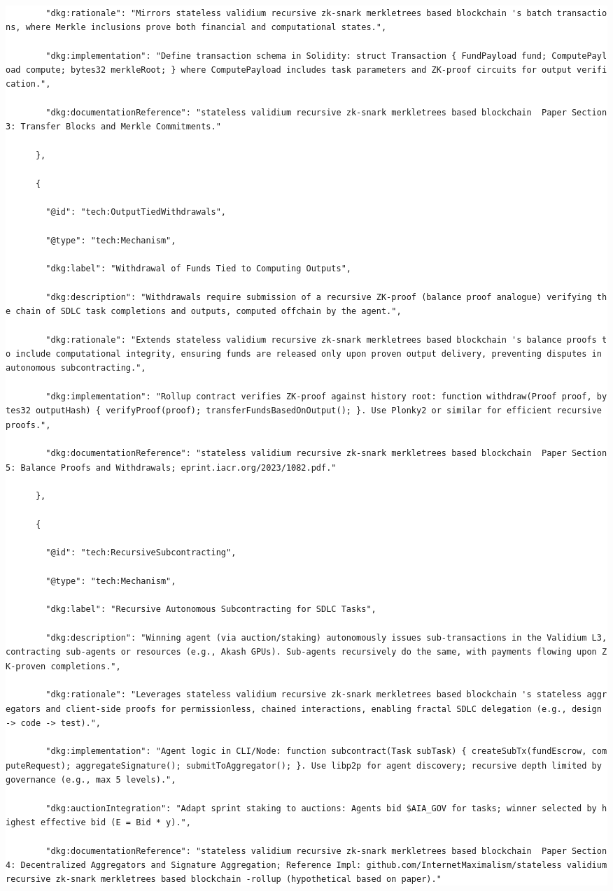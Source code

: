             "dkg:rationale": "Mirrors stateless validium recursive zk-snark merkletrees based blockchain 's batch transactions, where Merkle inclusions prove both financial and computational states.",

            "dkg:implementation": "Define transaction schema in Solidity: struct Transaction { FundPayload fund; ComputePayload compute; bytes32 merkleRoot; } where ComputePayload includes task parameters and ZK-proof circuits for output verification.",

            "dkg:documentationReference": "stateless validium recursive zk-snark merkletrees based blockchain  Paper Section 3: Transfer Blocks and Merkle Commitments."

          },

          {

            "@id": "tech:OutputTiedWithdrawals",

            "@type": "tech:Mechanism",

            "dkg:label": "Withdrawal of Funds Tied to Computing Outputs",

            "dkg:description": "Withdrawals require submission of a recursive ZK-proof (balance proof analogue) verifying the chain of SDLC task completions and outputs, computed offchain by the agent.",

            "dkg:rationale": "Extends stateless validium recursive zk-snark merkletrees based blockchain 's balance proofs to include computational integrity, ensuring funds are released only upon proven output delivery, preventing disputes in autonomous subcontracting.",

            "dkg:implementation": "Rollup contract verifies ZK-proof against history root: function withdraw(Proof proof, bytes32 outputHash) { verifyProof(proof); transferFundsBasedOnOutput(); }. Use Plonky2 or similar for efficient recursive proofs.",

            "dkg:documentationReference": "stateless validium recursive zk-snark merkletrees based blockchain  Paper Section 5: Balance Proofs and Withdrawals; eprint.iacr.org/2023/1082.pdf."

          },

          {

            "@id": "tech:RecursiveSubcontracting",

            "@type": "tech:Mechanism",

            "dkg:label": "Recursive Autonomous Subcontracting for SDLC Tasks",

            "dkg:description": "Winning agent (via auction/staking) autonomously issues sub-transactions in the Validium L3, contracting sub-agents or resources (e.g., Akash GPUs). Sub-agents recursively do the same, with payments flowing upon ZK-proven completions.",

            "dkg:rationale": "Leverages stateless validium recursive zk-snark merkletrees based blockchain 's stateless aggregators and client-side proofs for permissionless, chained interactions, enabling fractal SDLC delegation (e.g., design -> code -> test).",

            "dkg:implementation": "Agent logic in CLI/Node: function subcontract(Task subTask) { createSubTx(fundEscrow, computeRequest); aggregateSignature(); submitToAggregator(); }. Use libp2p for agent discovery; recursive depth limited by governance (e.g., max 5 levels).",

            "dkg:auctionIntegration": "Adapt sprint staking to auctions: Agents bid $AIA_GOV for tasks; winner selected by highest effective bid (E = Bid * y).",

            "dkg:documentationReference": "stateless validium recursive zk-snark merkletrees based blockchain  Paper Section 4: Decentralized Aggregators and Signature Aggregation; Reference Impl: github.com/InternetMaximalism/stateless validium recursive zk-snark merkletrees based blockchain -rollup (hypothetical based on paper)."

